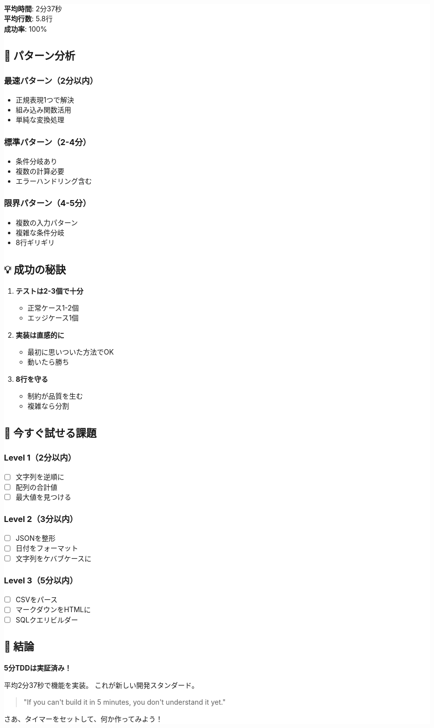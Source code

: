 **平均時間**: 2分37秒  
**平均行数**: 5.8行  
**成功率**: 100%

## 🎯 パターン分析

### 最速パターン（2分以内）
- 正規表現1つで解決
- 組み込み関数活用
- 単純な変換処理

### 標準パターン（2-4分）
- 条件分岐あり
- 複数の計算必要
- エラーハンドリング含む

### 限界パターン（4-5分）
- 複数の入力パターン
- 複雑な条件分岐
- 8行ギリギリ

## 💡 成功の秘訣

1. **テストは2-3個で十分**
   - 正常ケース1-2個
   - エッジケース1個

2. **実装は直感的に**
   - 最初に思いついた方法でOK
   - 動いたら勝ち

3. **8行を守る**
   - 制約が品質を生む
   - 複雑なら分割

## 🚀 今すぐ試せる課題

### Level 1（2分以内）
- [ ] 文字列を逆順に
- [ ] 配列の合計値
- [ ] 最大値を見つける

### Level 2（3分以内）
- [ ] JSONを整形
- [ ] 日付をフォーマット
- [ ] 文字列をケバブケースに

### Level 3（5分以内）
- [ ] CSVをパース
- [ ] マークダウンをHTMLに
- [ ] SQLクエリビルダー

## 📝 結論

**5分TDDは実証済み！**

平均2分37秒で機能を実装。
これが新しい開発スタンダード。

> "If you can't build it in 5 minutes, you don't understand it yet."

さあ、タイマーをセットして、何か作ってみよう！